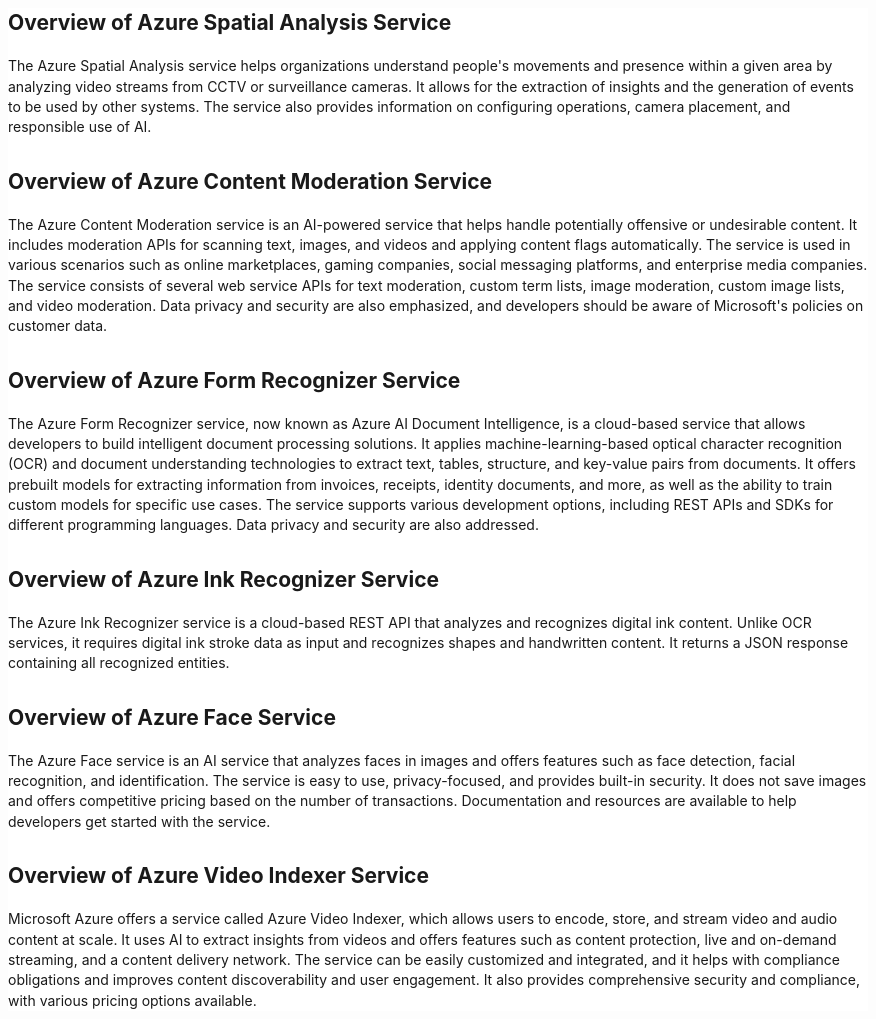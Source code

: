 
## Overview of Azure Spatial Analysis Service

The Azure Spatial Analysis service helps organizations understand people's movements and presence within a given area by analyzing video streams from CCTV or surveillance cameras. It allows for the extraction of insights and the generation of events to be used by other systems. The service also provides information on configuring operations, camera placement, and responsible use of AI.


## Overview of Azure Content Moderation Service

The Azure Content Moderation service is an AI-powered service that helps handle potentially offensive or undesirable content. It includes moderation APIs for scanning text, images, and videos and applying content flags automatically. The service is used in various scenarios such as online marketplaces, gaming companies, social messaging platforms, and enterprise media companies. The service consists of several web service APIs for text moderation, custom term lists, image moderation, custom image lists, and video moderation. Data privacy and security are also emphasized, and developers should be aware of Microsoft's policies on customer data.


## Overview of Azure Form Recognizer Service

The Azure Form Recognizer service, now known as Azure AI Document Intelligence, is a cloud-based service that allows developers to build intelligent document processing solutions. It applies machine-learning-based optical character recognition (OCR) and document understanding technologies to extract text, tables, structure, and key-value pairs from documents. It offers prebuilt models for extracting information from invoices, receipts, identity documents, and more, as well as the ability to train custom models for specific use cases. The service supports various development options, including REST APIs and SDKs for different programming languages. Data privacy and security are also addressed.


## Overview of Azure Ink Recognizer Service

The Azure Ink Recognizer service is a cloud-based REST API that analyzes and recognizes digital ink content. Unlike OCR services, it requires digital ink stroke data as input and recognizes shapes and handwritten content. It returns a JSON response containing all recognized entities.


## Overview of Azure Face Service

The Azure Face service is an AI service that analyzes faces in images and offers features such as face detection, facial recognition, and identification. The service is easy to use, privacy-focused, and provides built-in security. It does not save images and offers competitive pricing based on the number of transactions. Documentation and resources are available to help developers get started with the service.


## Overview of Azure Video Indexer Service

Microsoft Azure offers a service called Azure Video Indexer, which allows users to encode, store, and stream video and audio content at scale. It uses AI to extract insights from videos and offers features such as content protection, live and on-demand streaming, and a content delivery network. The service can be easily customized and integrated, and it helps with compliance obligations and improves content discoverability and user engagement. It also provides comprehensive security and compliance, with various pricing options available.
